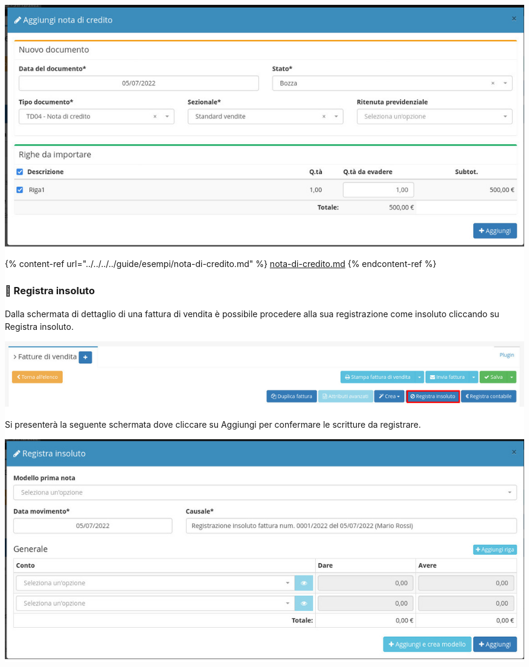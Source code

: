 ![](<../../../../.gitbook/assets/image (95).png>)

{% content-ref url="../../../../guide/esempi/nota-di-credito.md" %}
[nota-di-credito.md](../../../../guide/esempi/nota-di-credito.md)
{% endcontent-ref %}

### 📕 Registra insoluto

Dalla schermata di dettaglio di una fattura di vendita è possibile procedere alla sua registrazione come insoluto cliccando su Registra insoluto.

![](<../../../../.gitbook/assets/image (275).png>)

Si presenterà la seguente schermata dove cliccare su Aggiungi per confermare le scritture da registrare.

![](<../../../../.gitbook/assets/image (219).png>)
